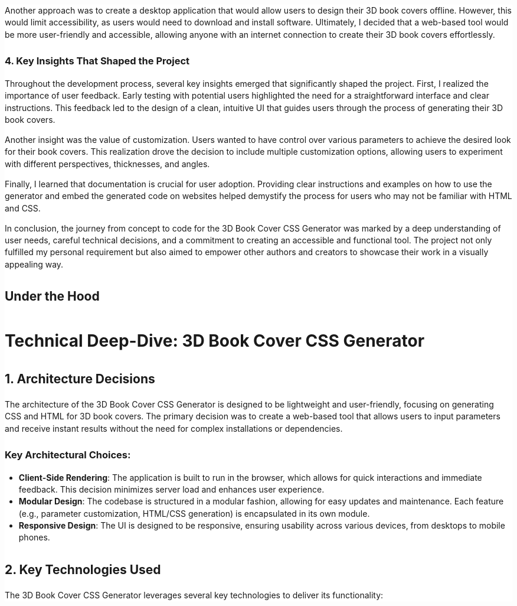 Another approach was to create a desktop application that would allow users to design their 3D book covers offline. However, this would limit accessibility, as users would need to download and install software. Ultimately, I decided that a web-based tool would be more user-friendly and accessible, allowing anyone with an internet connection to create their 3D book covers effortlessly.

### 4. Key Insights That Shaped the Project

Throughout the development process, several key insights emerged that significantly shaped the project. First, I realized the importance of user feedback. Early testing with potential users highlighted the need for a straightforward interface and clear instructions. This feedback led to the design of a clean, intuitive UI that guides users through the process of generating their 3D book covers.

Another insight was the value of customization. Users wanted to have control over various parameters to achieve the desired look for their book covers. This realization drove the decision to include multiple customization options, allowing users to experiment with different perspectives, thicknesses, and angles.

Finally, I learned that documentation is crucial for user adoption. Providing clear instructions and examples on how to use the generator and embed the generated code on websites helped demystify the process for users who may not be familiar with HTML and CSS.

In conclusion, the journey from concept to code for the 3D Book Cover CSS Generator was marked by a deep understanding of user needs, careful technical decisions, and a commitment to creating an accessible and functional tool. The project not only fulfilled my personal requirement but also aimed to empower other authors and creators to showcase their work in a visually appealing way.

## Under the Hood

# Technical Deep-Dive: 3D Book Cover CSS Generator

## 1. Architecture Decisions

The architecture of the 3D Book Cover CSS Generator is designed to be lightweight and user-friendly, focusing on generating CSS and HTML for 3D book covers. The primary decision was to create a web-based tool that allows users to input parameters and receive instant results without the need for complex installations or dependencies. 

### Key Architectural Choices:
- **Client-Side Rendering**: The application is built to run in the browser, which allows for quick interactions and immediate feedback. This decision minimizes server load and enhances user experience.
- **Modular Design**: The codebase is structured in a modular fashion, allowing for easy updates and maintenance. Each feature (e.g., parameter customization, HTML/CSS generation) is encapsulated in its own module.
- **Responsive Design**: The UI is designed to be responsive, ensuring usability across various devices, from desktops to mobile phones.

## 2. Key Technologies Used

The 3D Book Cover CSS Generator leverages several key technologies to deliver its functionality:
